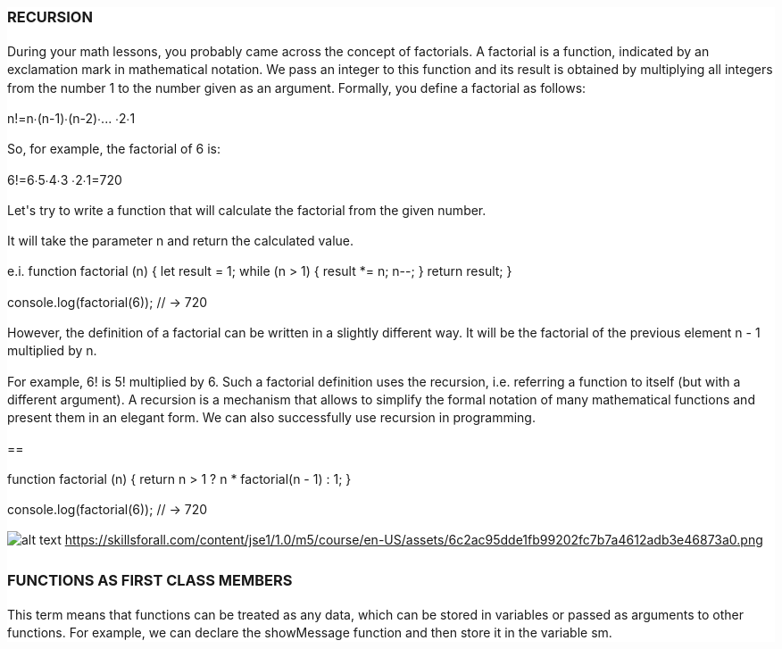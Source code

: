 
### RECURSION

During your math lessons, you probably came across the concept of factorials. A factorial is a function, indicated by an exclamation mark in mathematical notation. We pass an integer to this function and its result is obtained by multiplying all integers from the number 1 to the number given as an argument. Formally, you define a factorial as follows:

n!=n∙(n-1)∙(n-2)∙... ∙2∙1

So, for example, the factorial of 6 is:

6!=6∙5∙4∙3 ∙2∙1=720

Let's try to write a function that will calculate the factorial from the given number.

It will take the parameter n and return the calculated value.


e.i.
function factorial (n) {
     let result = 1;
     while (n > 1) {
         result *= n;
         n--;
     }
     return result;
}
 
console.log(factorial(6)); // -> 720


However, the definition of a factorial can be written in a slightly different way. It will be the factorial of the previous element n - 1 multiplied by n.

For example, 6! is 5! multiplied by 6. Such a factorial definition uses the recursion, i.e. referring a function to itself (but with a different argument). A recursion is a mechanism that allows to simplify the formal notation of many mathematical functions and present them in an elegant form. We can also successfully use recursion in programming.

==

function factorial (n) {
     return n > 1 ? n * factorial(n - 1) : 1;
}
 
console.log(factorial(6)); // -> 720

![alt text](image.png)
https://skillsforall.com/content/jse1/1.0/m5/course/en-US/assets/6c2ac95dde1fb99202fc7b7a4612adb3e46873a0.png


### FUNCTIONS AS FIRST CLASS MEMBERS

This term means that functions can be treated as any data, which can be stored in variables or passed as arguments to other functions. For example, we can declare the showMessage function and then store it in the variable sm.
